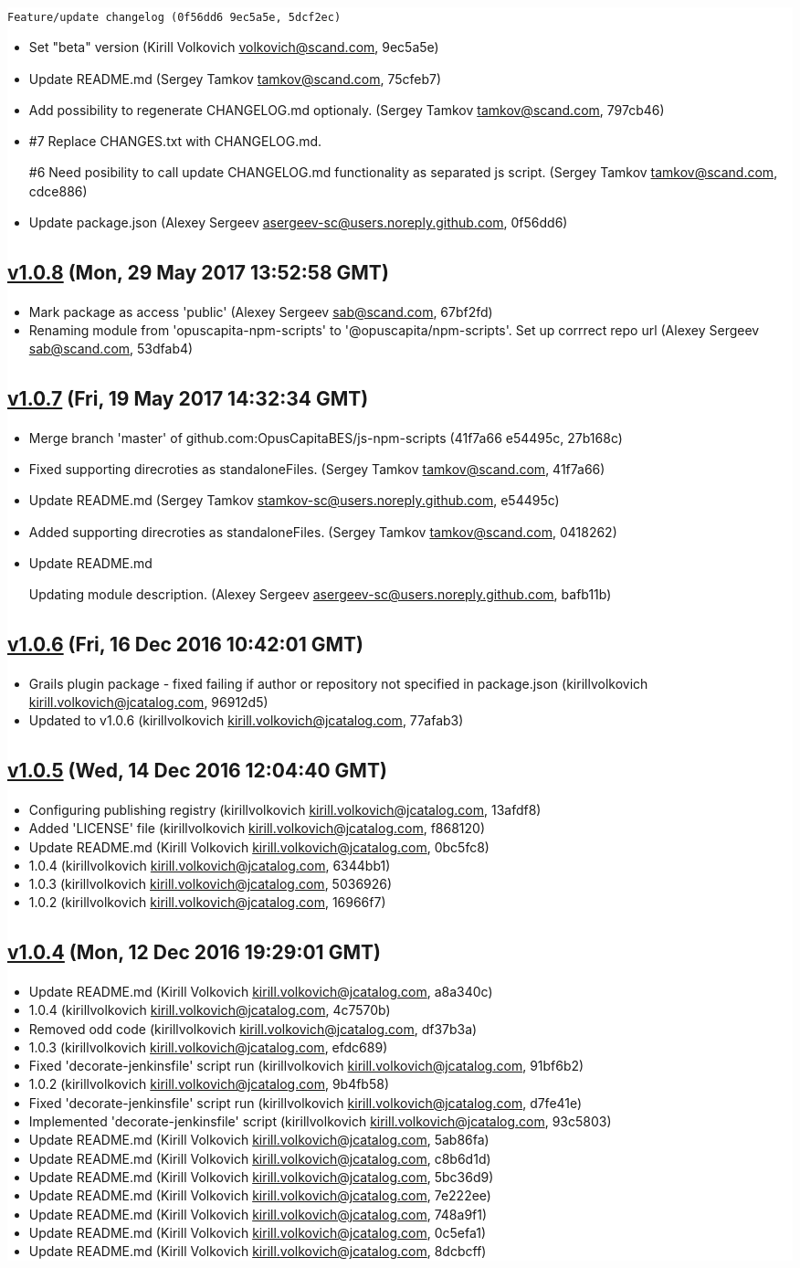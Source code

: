     Feature/update changelog (0f56dd6 9ec5a5e, 5dcf2ec)
 - Set "beta" version (Kirill Volkovich <volkovich@scand.com>, 9ec5a5e)
 - Update README.md (Sergey Tamkov <tamkov@scand.com>, 75cfeb7)
 - Add possibility to regenerate CHANGELOG.md optionaly. (Sergey Tamkov <tamkov@scand.com>, 797cb46)
 - #7 Replace CHANGES.txt with CHANGELOG.md.
    
     #6 Need posibility to call update CHANGELOG.md functionality as separated js script. (Sergey Tamkov <tamkov@scand.com>, cdce886)
 - Update package.json (Alexey Sergeev <asergeev-sc@users.noreply.github.com>, 0f56dd6)

## [v1.0.8](https://github.com/OpusCapita/npm-scripts/compare/v1.0.7...v1.0.8) (Mon, 29 May 2017 13:52:58 GMT)
 - Mark package as access 'public' (Alexey Sergeev <sab@scand.com>, 67bf2fd)
 - Renaming module from 'opuscapita-npm-scripts' to '@opuscapita/npm-scripts'. Set up corrrect repo url (Alexey Sergeev <sab@scand.com>, 53dfab4)

## [v1.0.7](https://github.com/OpusCapita/npm-scripts/compare/v1.0.6...v1.0.7) (Fri, 19 May 2017 14:32:34 GMT)
 - Merge branch 'master' of github.com:OpusCapitaBES/js-npm-scripts (41f7a66 e54495c, 27b168c)
 - Fixed supporting direcroties as standaloneFiles. (Sergey Tamkov <tamkov@scand.com>, 41f7a66)
 - Update README.md (Sergey Tamkov <stamkov-sc@users.noreply.github.com>, e54495c)
 - Added supporting direcroties as standaloneFiles. (Sergey Tamkov <tamkov@scand.com>, 0418262)
 - Update README.md
    
    Updating module description. (Alexey Sergeev <asergeev-sc@users.noreply.github.com>, bafb11b)

## [v1.0.6](https://github.com/OpusCapita/npm-scripts/compare/v1.0.5...v1.0.6) (Fri, 16 Dec 2016 10:42:01 GMT)
 - Grails plugin package - fixed failing if author or repository not specified in package.json (kirillvolkovich <kirill.volkovich@jcatalog.com>, 96912d5)
 - Updated to v1.0.6 (kirillvolkovich <kirill.volkovich@jcatalog.com>, 77afab3)

## [v1.0.5](https://github.com/OpusCapita/npm-scripts/compare/v1.0.4...v1.0.5) (Wed, 14 Dec 2016 12:04:40 GMT)
 - Configuring publishing registry (kirillvolkovich <kirill.volkovich@jcatalog.com>, 13afdf8)
 - Added 'LICENSE' file (kirillvolkovich <kirill.volkovich@jcatalog.com>, f868120)
 - Update README.md (Kirill Volkovich <kirill.volkovich@jcatalog.com>, 0bc5fc8)
 - 1.0.4 (kirillvolkovich <kirill.volkovich@jcatalog.com>, 6344bb1)
 - 1.0.3 (kirillvolkovich <kirill.volkovich@jcatalog.com>, 5036926)
 - 1.0.2 (kirillvolkovich <kirill.volkovich@jcatalog.com>, 16966f7)

## [v1.0.4](https://github.com/OpusCapita/npm-scripts/compare/v1.0.0...v1.0.4) (Mon, 12 Dec 2016 19:29:01 GMT)
 - Update README.md (Kirill Volkovich <kirill.volkovich@jcatalog.com>, a8a340c)
 - 1.0.4 (kirillvolkovich <kirill.volkovich@jcatalog.com>, 4c7570b)
 - Removed odd code (kirillvolkovich <kirill.volkovich@jcatalog.com>, df37b3a)
 - 1.0.3 (kirillvolkovich <kirill.volkovich@jcatalog.com>, efdc689)
 - Fixed 'decorate-jenkinsfile' script run (kirillvolkovich <kirill.volkovich@jcatalog.com>, 91bf6b2)
 - 1.0.2 (kirillvolkovich <kirill.volkovich@jcatalog.com>, 9b4fb58)
 - Fixed 'decorate-jenkinsfile' script run (kirillvolkovich <kirill.volkovich@jcatalog.com>, d7fe41e)
 - Implemented 'decorate-jenkinsfile' script (kirillvolkovich <kirill.volkovich@jcatalog.com>, 93c5803)
 - Update README.md (Kirill Volkovich <kirill.volkovich@jcatalog.com>, 5ab86fa)
 - Update README.md (Kirill Volkovich <kirill.volkovich@jcatalog.com>, c8b6d1d)
 - Update README.md (Kirill Volkovich <kirill.volkovich@jcatalog.com>, 5bc36d9)
 - Update README.md (Kirill Volkovich <kirill.volkovich@jcatalog.com>, 7e222ee)
 - Update README.md (Kirill Volkovich <kirill.volkovich@jcatalog.com>, 748a9f1)
 - Update README.md (Kirill Volkovich <kirill.volkovich@jcatalog.com>, 0c5efa1)
 - Update README.md (Kirill Volkovich <kirill.volkovich@jcatalog.com>, 8dcbcff)